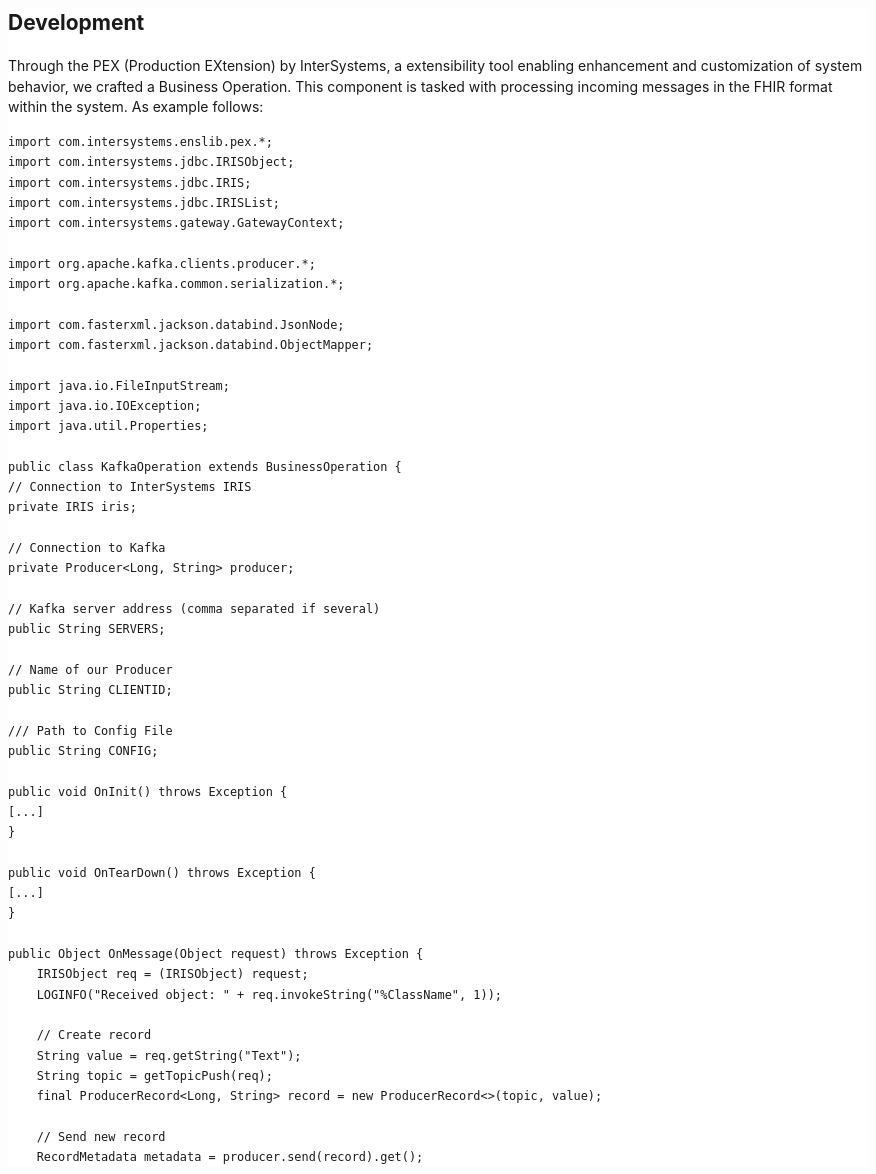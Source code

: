 ## Development

Through the PEX (Production EXtension) by InterSystems, a extensibility tool enabling enhancement and customization of system behavior, we crafted a Business Operation. This component is tasked with processing incoming messages in the FHIR format within the system. As  example follows:

    import com.intersystems.enslib.pex.*;
    import com.intersystems.jdbc.IRISObject;
    import com.intersystems.jdbc.IRIS;
    import com.intersystems.jdbc.IRISList;
    import com.intersystems.gateway.GatewayContext;
    
    import org.apache.kafka.clients.producer.*;
    import org.apache.kafka.common.serialization.*;
    
    import com.fasterxml.jackson.databind.JsonNode;
    import com.fasterxml.jackson.databind.ObjectMapper;
    
    import java.io.FileInputStream;
    import java.io.IOException;
    import java.util.Properties;

    public class KafkaOperation extends BusinessOperation {
    // Connection to InterSystems IRIS
    private IRIS iris;
    
    // Connection to Kafka
    private Producer<Long, String> producer;
    
    // Kafka server address (comma separated if several)
    public String SERVERS;
    
    // Name of our Producer
    public String CLIENTID;
    
    /// Path to Config File
    public String CONFIG;
    
    public void OnInit() throws Exception {
    [...]
    }
    
    public void OnTearDown() throws Exception {
    [...]
    }
    
    public Object OnMessage(Object request) throws Exception {
        IRISObject req = (IRISObject) request;
        LOGINFO("Received object: " + req.invokeString("%ClassName", 1));
    
        // Create record
        String value = req.getString("Text");
        String topic = getTopicPush(req);
        final ProducerRecord<Long, String> record = new ProducerRecord<>(topic, value);
    
        // Send new record
        RecordMetadata metadata = producer.send(record).get();
    